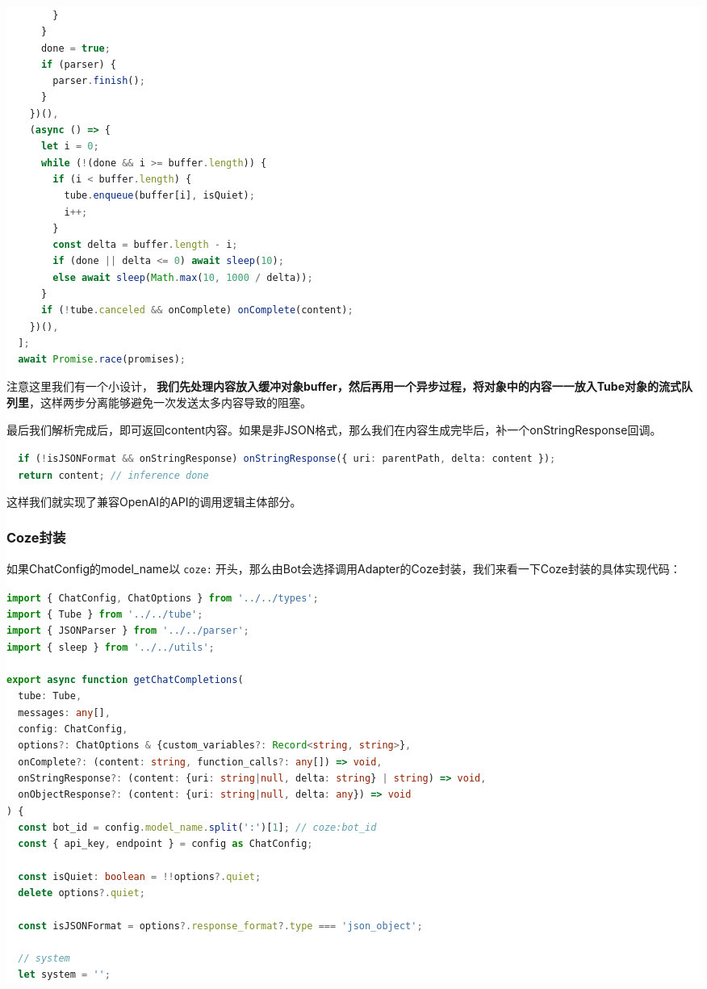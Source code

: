 ```typescript
        }
      }
      done = true;
      if (parser) {
        parser.finish();
      }
    })(),
    (async () => {
      let i = 0;
      while (!(done && i >= buffer.length)) {
        if (i < buffer.length) {
          tube.enqueue(buffer[i], isQuiet);
          i++;
        }
        const delta = buffer.length - i;
        if (done || delta <= 0) await sleep(10);
        else await sleep(Math.max(10, 1000 / delta));
      }
      if (!tube.canceled && onComplete) onComplete(content);
    })(),
  ];
  await Promise.race(promises);

```

注意这里我们有一个小设计， **我们先处理内容放入缓冲对象buffer，然后再用一个异步过程，将对象中的内容一一放入Tube对象的流式队列里**，这样两步分离能够避免一次发送太多内容导致的阻塞。

最后我们解析完成后，即可返回content内容。如果是非JSON格式，那么我们在内容生成完毕后，补一个onStringResponse回调。

```typescript
  if (!isJSONFormat && onStringResponse) onStringResponse({ uri: parentPath, delta: content });
  return content; // inference done

```

这样我们就实现了兼容OpenAI的API的调用逻辑主体部分。

### Coze封装

如果ChatConfig的model\_name以 `coze:` 开头，那么由Bot会选择调用Adapter的Coze封装，我们来看一下Coze封装的具体实现代码：

```typescript
import { ChatConfig, ChatOptions } from '../../types';
import { Tube } from '../../tube';
import { JSONParser } from '../../parser';
import { sleep } from '../../utils';

export async function getChatCompletions(
  tube: Tube,
  messages: any[],
  config: ChatConfig,
  options?: ChatOptions & {custom_variables?: Record<string, string>},
  onComplete?: (content: string, function_calls?: any[]) => void,
  onStringResponse?: (content: {uri: string|null, delta: string} | string) => void,
  onObjectResponse?: (content: {uri: string|null, delta: any}) => void
) {
  const bot_id = config.model_name.split(':')[1]; // coze:bot_id
  const { api_key, endpoint } = config as ChatConfig;

  const isQuiet: boolean = !!options?.quiet;
  delete options?.quiet;

  const isJSONFormat = options?.response_format?.type === 'json_object';

  // system
  let system = '';
```